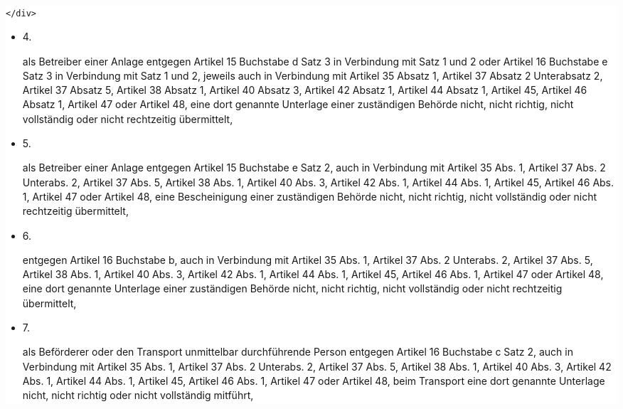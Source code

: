     </div>

  - 4\.
    
    <div style="">
    
    als Betreiber einer Anlage entgegen Artikel 15 Buchstabe d Satz 3 in
    Verbindung mit Satz 1 und 2 oder Artikel 16 Buchstabe e Satz 3 in
    Verbindung mit Satz 1 und 2, jeweils auch in Verbindung mit Artikel
    35 Absatz 1, Artikel 37 Absatz 2 Unterabsatz 2, Artikel 37 Absatz 5,
    Artikel 38 Absatz 1, Artikel 40 Absatz 3, Artikel 42 Absatz 1,
    Artikel 44 Absatz 1, Artikel 45, Artikel 46 Absatz 1, Artikel 47
    oder Artikel 48, eine dort genannte Unterlage einer zuständigen
    Behörde nicht, nicht richtig, nicht vollständig oder nicht
    rechtzeitig übermittelt,
    
    </div>

  - 5\.
    
    <div style="">
    
    als Betreiber einer Anlage entgegen Artikel 15 Buchstabe e Satz 2,
    auch in Verbindung mit Artikel 35 Abs. 1, Artikel 37 Abs. 2
    Unterabs. 2, Artikel 37 Abs. 5, Artikel 38 Abs. 1, Artikel 40 Abs.
    3, Artikel 42 Abs. 1, Artikel 44 Abs. 1, Artikel 45, Artikel 46 Abs.
    1, Artikel 47 oder Artikel 48, eine Bescheinigung einer zuständigen
    Behörde nicht, nicht richtig, nicht vollständig oder nicht
    rechtzeitig übermittelt,
    
    </div>

  - 6\.
    
    <div style="">
    
    entgegen Artikel 16 Buchstabe b, auch in Verbindung mit Artikel 35
    Abs. 1, Artikel 37 Abs. 2 Unterabs. 2, Artikel 37 Abs. 5, Artikel 38
    Abs. 1, Artikel 40 Abs. 3, Artikel 42 Abs. 1, Artikel 44 Abs. 1,
    Artikel 45, Artikel 46 Abs. 1, Artikel 47 oder Artikel 48, eine dort
    genannte Unterlage einer zuständigen Behörde nicht, nicht richtig,
    nicht vollständig oder nicht rechtzeitig übermittelt,
    
    </div>

  - 7\.
    
    <div style="">
    
    als Beförderer oder den Transport unmittelbar durchführende Person
    entgegen Artikel 16 Buchstabe c Satz 2, auch in Verbindung mit
    Artikel 35 Abs. 1, Artikel 37 Abs. 2 Unterabs. 2, Artikel 37 Abs. 5,
    Artikel 38 Abs. 1, Artikel 40 Abs. 3, Artikel 42 Abs. 1, Artikel 44
    Abs. 1, Artikel 45, Artikel 46 Abs. 1, Artikel 47 oder Artikel 48,
    beim Transport eine dort genannte Unterlage nicht, nicht richtig
    oder nicht vollständig mitführt,
    
    </div>
